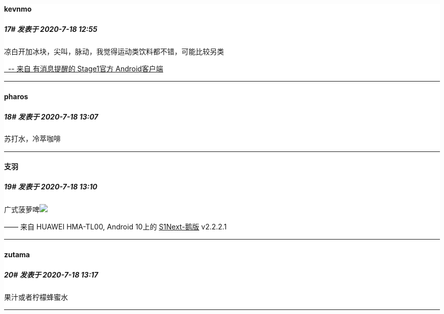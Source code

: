 ####  kevnmo  
##### 17#       发表于 2020-7-18 12:55




凉白开加冰块，尖叫，脉动，我觉得运动类饮料都不错，可能比较另类

[  -- 来自 有消息提醒的 Stage1官方 Android客户端](https://www.coolapk.com/apk/140634)







-----

####  pharos  
##### 18#       发表于 2020-7-18 13:07




苏打水，冷萃咖啡







-----

####  支羽  
##### 19#       发表于 2020-7-18 13:10




广式菠萝啤<img src="https://static.saraba1st.com/image/smiley/face2017/034.png" referrerpolicy="no-referrer">

—— 来自 HUAWEI HMA-TL00, Android 10上的 [S1Next-鹅版](https://github.com/ykrank/S1-Next/releases) v2.2.2.1







-----

####  zutama  
##### 20#       发表于 2020-7-18 13:17




果汁或者柠檬蜂蜜水







-----

